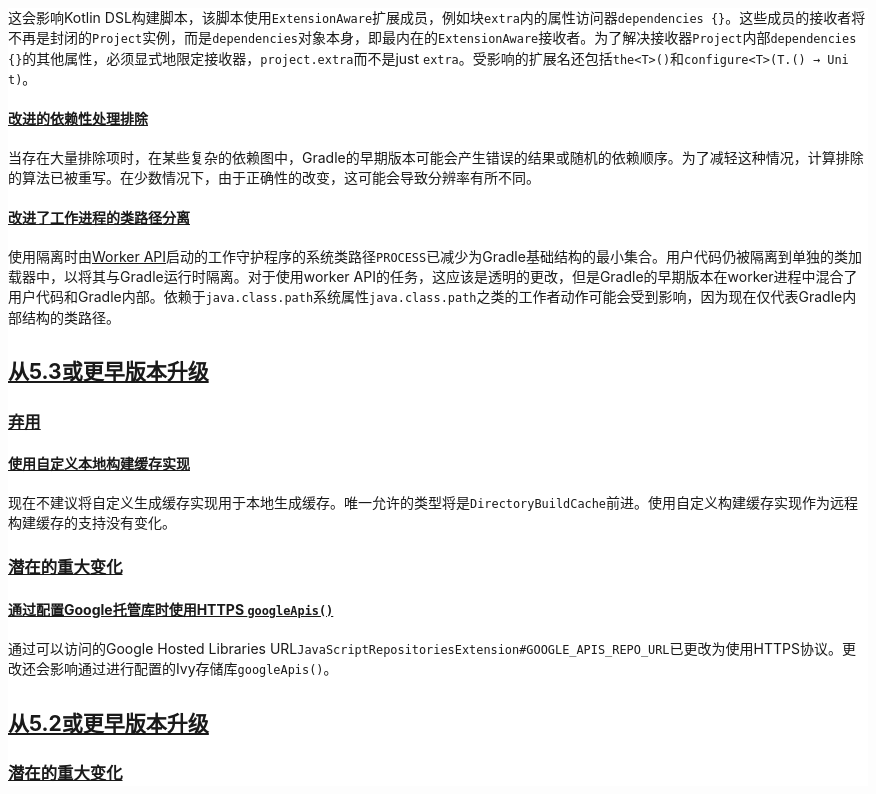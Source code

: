 这会影响Kotlin DSL构建脚本，该脚本使用`ExtensionAware`扩展成员，例如块`extra`内的属性访问器`dependencies
{}`。这些成员的接收者将不再是封闭的`Project`实例，而是`dependencies`对象本身，即最内在的`ExtensionAware`接收者。为了解决接收器`Project`内部`dependencies
{}`的其他属性，必须显式地限定接收器，`project.extra`而不是just
`extra`。受影响的扩展名还包括`the<T>()`和`configure<T>(T.() → Unit)`。

#### [改进的依赖性处理排除](#%E6%94%B9%E8%BF%9B%E7%9A%84%E4%BE%9D%E8%B5%96%E6%80%A7%E5%A4%84%E7%90%86%E6%8E%92%E9%99%A4)

当存在大量排除项时，在某些复杂的依赖图中，Gradle的早期版本可能会产生错误的结果或随机的依赖顺序。为了减轻这种情况，计算排除的算法已被重写。在少数情况下，由于正确性的改变，这可能会导致分辨率有所不同。

#### [改进了工作进程的类路径分离](#%E6%94%B9%E8%BF%9B%E4%BA%86%E5%B7%A5%E4%BD%9C%E8%BF%9B%E7%A8%8B%E7%9A%84%E7%B1%BB%E8%B7%AF%E5%BE%84%E5%88%86%E7%A6%BB)

使用隔离时由[Worker
API](/md/%E5%BC%80%E5%8F%91%E8%87%AA%E5%AE%9A%E4%B9%89Gradle%E4%BB%BB%E5%8A%A1%E7%B1%BB%E5%9E%8B.md%23%E5%B7%A5%E4%BD%9C%E8%80%85API)启动的工作守护程序的系统类路径`PROCESS`已减少为Gradle基础结构的最小集合。用户代码仍被隔离到单独的类加载器中，以将其与Gradle运行时隔离。对于使用worker
API的任务，这应该是透明的更改，但是Gradle的早期版本在worker进程中混合了用户代码和Gradle内部。依赖于`java.class.path`系统属性`java.class.path`之类的工作者动作可能会受到影响，因为现在仅代表Gradle内部结构的类路径。

## [从5.3或更早版本升级](#%E4%BB%8E5.3%E6%88%96%E6%9B%B4%E6%97%A9%E7%89%88%E6%9C%AC%E5%8D%87%E7%BA%A7)

### [弃用](#%E5%BC%83%E7%94%A8)

#### [使用自定义本地构建缓存实现](#%E4%BD%BF%E7%94%A8%E8%87%AA%E5%AE%9A%E4%B9%89%E6%9C%AC%E5%9C%B0%E6%9E%84%E5%BB%BA%E7%BC%93%E5%AD%98%E5%AE%9E%E7%8E%B0)

现在不建议将自定义生成缓存实现用于本地生成缓存。唯一允许的类型将是`DirectoryBuildCache`前进。使用自定义构建缓存实现作为远程构建缓存的支持没有变化。

### [潜在的重大变化](#%E6%BD%9C%E5%9C%A8%E7%9A%84%E9%87%8D%E5%A4%A7%E5%8F%98%E5%8C%96_4)

#### [通过配置Google托管库时使用HTTPS `googleApis()`](#%E9%80%9A%E8%BF%87%E9%85%8D%E7%BD%AEGoogle%E6%89%98%E7%AE%A1%E5%BA%93%E6%97%B6%E4%BD%BF%E7%94%A8HTTPS+%60googleApis%28%29%60)

通过可以访问的Google Hosted Libraries
URL`JavaScriptRepositoriesExtension#GOOGLE_APIS_REPO_URL`已更改为使用HTTPS协议。更改还会影响通过进行配置的Ivy存储库`googleApis()`。

## [从5.2或更早版本升级](#%E4%BB%8E5.2%E6%88%96%E6%9B%B4%E6%97%A9%E7%89%88%E6%9C%AC%E5%8D%87%E7%BA%A7)

### [潜在的重大变化](#%E6%BD%9C%E5%9C%A8%E7%9A%84%E9%87%8D%E5%A4%A7%E5%8F%98%E5%8C%96_5)
